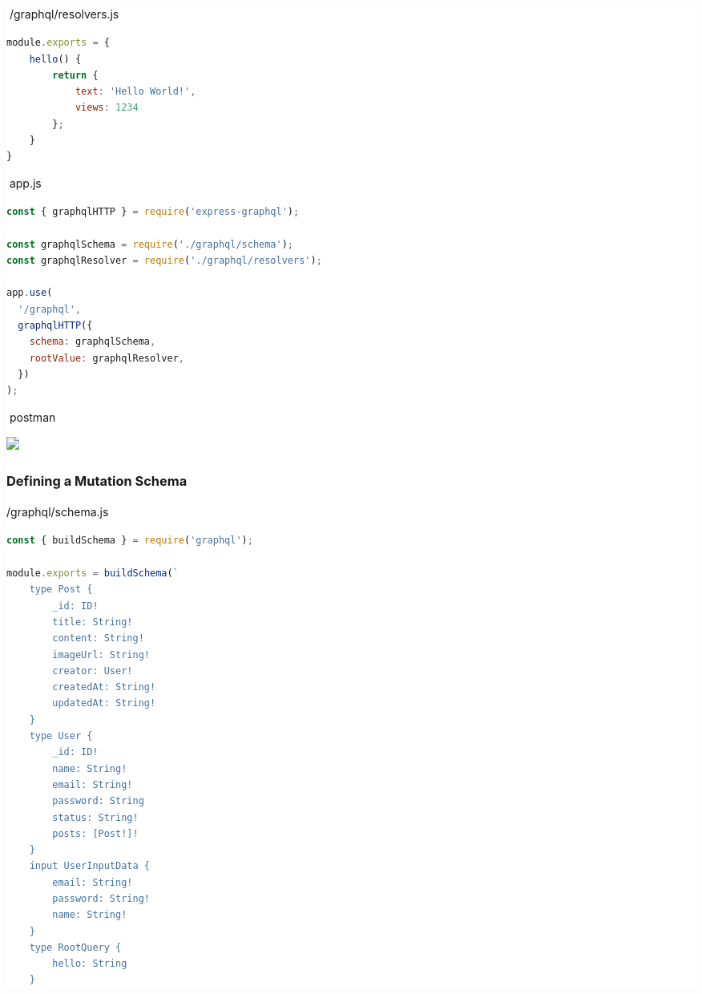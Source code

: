​		/graphql/resolvers.js

```javascript
module.exports = {
    hello() {
        return {
            text: 'Hello World!',
            views: 1234
        };
    }
}
```

​		app.js

```javascript
const { graphqlHTTP } = require('express-graphql');

const graphqlSchema = require('./graphql/schema');
const graphqlResolver = require('./graphql/resolvers');

app.use(
  '/graphql',
  graphqlHTTP({
    schema: graphqlSchema,
    rootValue: graphqlResolver,
  })
);
```

​		postman

![](https://tva1.sinaimg.cn/large/008i3skNly1grayc3stuaj30hu0f4jsf.jpg)

### Defining a Mutation Schema

/graphql/schema.js

```javascript
const { buildSchema } = require('graphql');

module.exports = buildSchema(`
    type Post {
        _id: ID!
        title: String!
        content: String!
        imageUrl: String!
        creator: User!
        createdAt: String!
        updatedAt: String!
    }
    type User {
        _id: ID!
        name: String!
        email: String!
        password: String
        status: String!
        posts: [Post!]!
    }
    input UserInputData {
        email: String!
        password: String!
        name: String!
    }
    type RootQuery {
        hello: String
    }
```